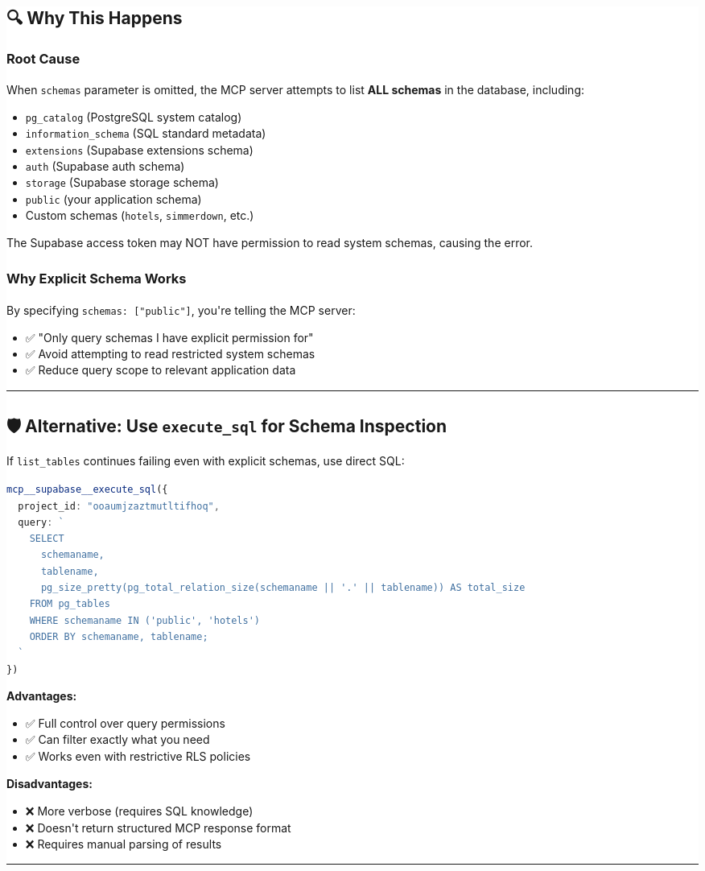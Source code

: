 
## 🔍 Why This Happens

### Root Cause

When `schemas` parameter is omitted, the MCP server attempts to list **ALL schemas** in the database, including:
- `pg_catalog` (PostgreSQL system catalog)
- `information_schema` (SQL standard metadata)
- `extensions` (Supabase extensions schema)
- `auth` (Supabase auth schema)
- `storage` (Supabase storage schema)
- `public` (your application schema)
- Custom schemas (`hotels`, `simmerdown`, etc.)

The Supabase access token may NOT have permission to read system schemas, causing the error.

### Why Explicit Schema Works

By specifying `schemas: ["public"]`, you're telling the MCP server:
- ✅ "Only query schemas I have explicit permission for"
- ✅ Avoid attempting to read restricted system schemas
- ✅ Reduce query scope to relevant application data

---

## 🛡️ Alternative: Use `execute_sql` for Schema Inspection

If `list_tables` continues failing even with explicit schemas, use direct SQL:

```typescript
mcp__supabase__execute_sql({
  project_id: "ooaumjzaztmutltifhoq",
  query: `
    SELECT
      schemaname,
      tablename,
      pg_size_pretty(pg_total_relation_size(schemaname || '.' || tablename)) AS total_size
    FROM pg_tables
    WHERE schemaname IN ('public', 'hotels')
    ORDER BY schemaname, tablename;
  `
})
```

**Advantages:**
- ✅ Full control over query permissions
- ✅ Can filter exactly what you need
- ✅ Works even with restrictive RLS policies

**Disadvantages:**
- ❌ More verbose (requires SQL knowledge)
- ❌ Doesn't return structured MCP response format
- ❌ Requires manual parsing of results

---